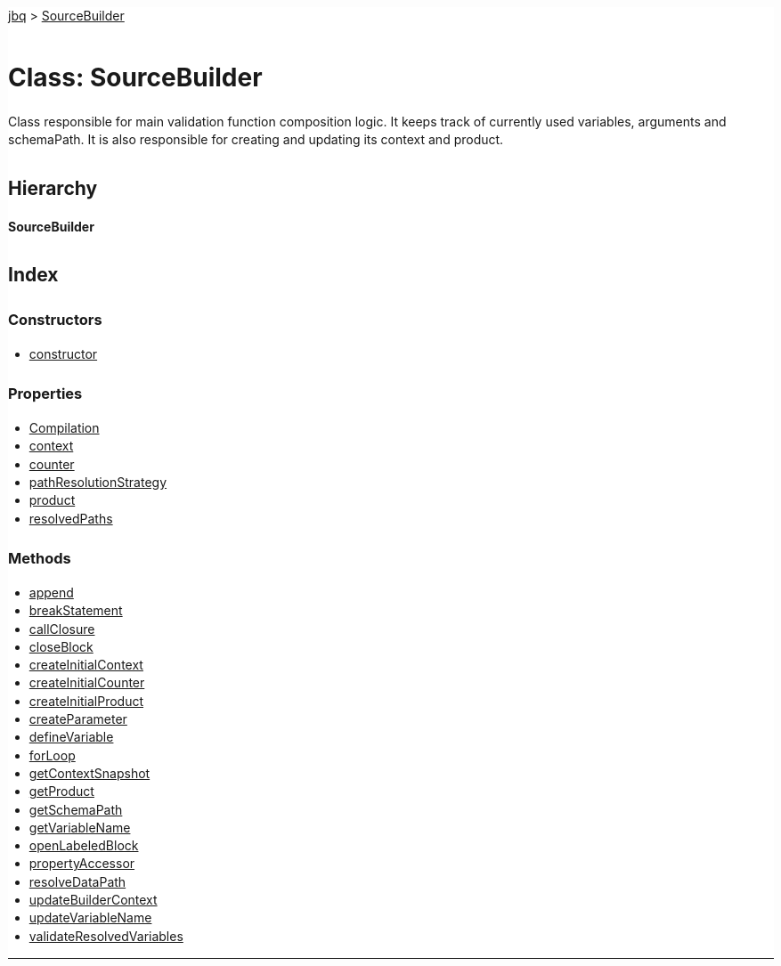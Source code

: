 [jbq](../README.md) > [SourceBuilder](../classes/sourcebuilder.md)

# Class: SourceBuilder

Class responsible for main validation function composition logic. It keeps track of currently used variables, arguments and schemaPath. It is also responsible for creating and updating its context and product.

## Hierarchy

**SourceBuilder**

## Index

### Constructors

* [constructor](sourcebuilder.md#constructor)

### Properties

* [Compilation](sourcebuilder.md#compilation)
* [context](sourcebuilder.md#context)
* [counter](sourcebuilder.md#counter)
* [pathResolutionStrategy](sourcebuilder.md#pathresolutionstrategy)
* [product](sourcebuilder.md#product)
* [resolvedPaths](sourcebuilder.md#resolvedpaths)

### Methods

* [append](sourcebuilder.md#append)
* [breakStatement](sourcebuilder.md#breakstatement)
* [callClosure](sourcebuilder.md#callclosure)
* [closeBlock](sourcebuilder.md#closeblock)
* [createInitialContext](sourcebuilder.md#createinitialcontext)
* [createInitialCounter](sourcebuilder.md#createinitialcounter)
* [createInitialProduct](sourcebuilder.md#createinitialproduct)
* [createParameter](sourcebuilder.md#createparameter)
* [defineVariable](sourcebuilder.md#definevariable)
* [forLoop](sourcebuilder.md#forloop)
* [getContextSnapshot](sourcebuilder.md#getcontextsnapshot)
* [getProduct](sourcebuilder.md#getproduct)
* [getSchemaPath](sourcebuilder.md#getschemapath)
* [getVariableName](sourcebuilder.md#getvariablename)
* [openLabeledBlock](sourcebuilder.md#openlabeledblock)
* [propertyAccessor](sourcebuilder.md#propertyaccessor)
* [resolveDataPath](sourcebuilder.md#resolvedatapath)
* [updateBuilderContext](sourcebuilder.md#updatebuildercontext)
* [updateVariableName](sourcebuilder.md#updatevariablename)
* [validateResolvedVariables](sourcebuilder.md#validateresolvedvariables)

---
